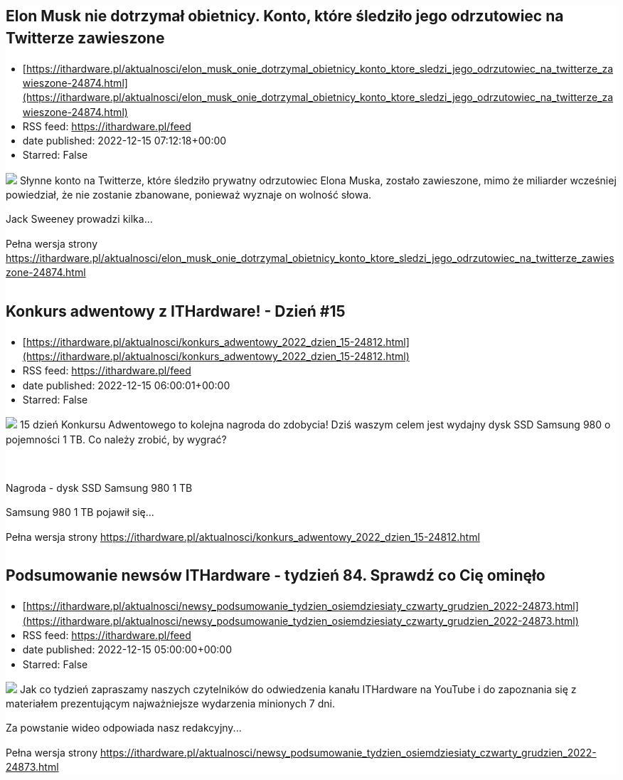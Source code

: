 ## Elon Musk nie dotrzymał obietnicy. Konto, które śledziło jego odrzutowiec na Twitterze zawieszone
 - [https://ithardware.pl/aktualnosci/elon_musk_onie_dotrzymal_obietnicy_konto_ktore_sledzi_jego_odrzutowiec_na_twitterze_zawieszone-24874.html](https://ithardware.pl/aktualnosci/elon_musk_onie_dotrzymal_obietnicy_konto_ktore_sledzi_jego_odrzutowiec_na_twitterze_zawieszone-24874.html)
 - RSS feed: https://ithardware.pl/feed
 - date published: 2022-12-15 07:12:18+00:00
 - Starred: False

<img src="https://ithardware.pl/artykuly/min/24874_1.jpg" />            Słynne konto na Twitterze, kt&oacute;re śledziło prywatny odrzutowiec Elona Muska, zostało zawieszone, mimo że miliarder wcześniej powiedział, że nie zostanie zbanowane, ponieważ wyznaje on wolność słowa.&nbsp;

Jack Sweeney prowadzi kilka...
            <p>Pełna wersja strony <a href="https://ithardware.pl/aktualnosci/elon_musk_onie_dotrzymal_obietnicy_konto_ktore_sledzi_jego_odrzutowiec_na_twitterze_zawieszone-24874.html">https://ithardware.pl/aktualnosci/elon_musk_onie_dotrzymal_obietnicy_konto_ktore_sledzi_jego_odrzutowiec_na_twitterze_zawieszone-24874.html</a></p>

## Konkurs adwentowy z ITHardware! - Dzień #15
 - [https://ithardware.pl/aktualnosci/konkurs_adwentowy_2022_dzien_15-24812.html](https://ithardware.pl/aktualnosci/konkurs_adwentowy_2022_dzien_15-24812.html)
 - RSS feed: https://ithardware.pl/feed
 - date published: 2022-12-15 06:00:01+00:00
 - Starred: False

<img src="https://ithardware.pl/artykuly/min/24812_1.jpg" />            15 dzień Konkursu Adwentowego to kolejna nagroda do zdobycia! Dziś waszym celem jest wydajny dysk SSD Samsung 980 o pojemności 1 TB. Co należy zrobić, by wygrać?

&nbsp;

Nagroda - dysk SSD Samsung 980 1 TB

Samsung 980 1 TB pojawił się...
            <p>Pełna wersja strony <a href="https://ithardware.pl/aktualnosci/konkurs_adwentowy_2022_dzien_15-24812.html">https://ithardware.pl/aktualnosci/konkurs_adwentowy_2022_dzien_15-24812.html</a></p>

## Podsumowanie newsów ITHardware - tydzień 84. Sprawdź co Cię ominęło
 - [https://ithardware.pl/aktualnosci/newsy_podsumowanie_tydzien_osiemdziesiaty_czwarty_grudzien_2022-24873.html](https://ithardware.pl/aktualnosci/newsy_podsumowanie_tydzien_osiemdziesiaty_czwarty_grudzien_2022-24873.html)
 - RSS feed: https://ithardware.pl/feed
 - date published: 2022-12-15 05:00:00+00:00
 - Starred: False

<img src="https://ithardware.pl/artykuly/min/24873_1.jpg" />            Jak co tydzień zapraszamy naszych czytelnik&oacute;w do odwiedzenia kanału&nbsp;ITHardware na YouTube i do zapoznania się z materiałem prezentującym najważniejsze wydarzenia minionych 7 dni.

Za powstanie wideo odpowiada&nbsp;nasz redakcyjny...
            <p>Pełna wersja strony <a href="https://ithardware.pl/aktualnosci/newsy_podsumowanie_tydzien_osiemdziesiaty_czwarty_grudzien_2022-24873.html">https://ithardware.pl/aktualnosci/newsy_podsumowanie_tydzien_osiemdziesiaty_czwarty_grudzien_2022-24873.html</a></p>
